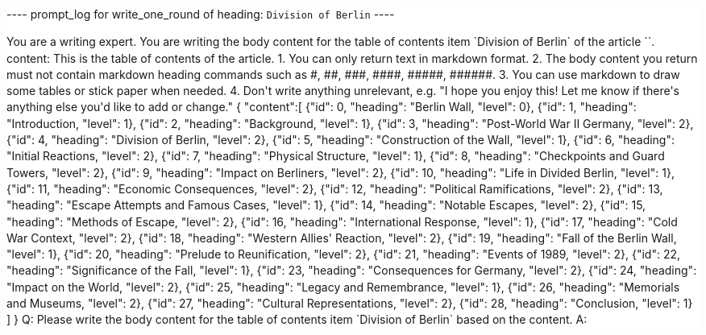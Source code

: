 
---- prompt_log for write_one_round of heading: `Division of Berlin` ----

<role>
You are a writing expert.
</role>
<rule>
You are writing the body content for the table of contents item `Division of Berlin` of the article `<Berlin Wall>`.
content: This is the table of contents of the article.
</rule>
<constraints>
1. You can only return text in markdown format.
2. The body content you return must not contain markdown heading commands such as #, ##, ###, ####, #####, ######.
3. You can use markdown to draw some tables or stick paper when needed.
4. Don't write anything unrelevant, e.g. "I hope you enjoy this! Let me know if there's anything else you'd like to add or change."
</constraints>
<content>
{
	"content":[
		{"id": 0, "heading": "Berlin Wall, "level": 0},
		{"id": 1, "heading": "Introduction, "level": 1},
		{"id": 2, "heading": "Background, "level": 1},
		{"id": 3, "heading": "Post-World War II Germany, "level": 2},
		{"id": 4, "heading": "Division of Berlin, "level": 2},
		{"id": 5, "heading": "Construction of the Wall, "level": 1},
		{"id": 6, "heading": "Initial Reactions, "level": 2},
		{"id": 7, "heading": "Physical Structure, "level": 1},
		{"id": 8, "heading": "Checkpoints and Guard Towers, "level": 2},
		{"id": 9, "heading": "Impact on Berliners, "level": 2},
		{"id": 10, "heading": "Life in Divided Berlin, "level": 1},
		{"id": 11, "heading": "Economic Consequences, "level": 2},
		{"id": 12, "heading": "Political Ramifications, "level": 2},
		{"id": 13, "heading": "Escape Attempts and Famous Cases, "level": 1},
		{"id": 14, "heading": "Notable Escapes, "level": 2},
		{"id": 15, "heading": "Methods of Escape, "level": 2},
		{"id": 16, "heading": "International Response, "level": 1},
		{"id": 17, "heading": "Cold War Context, "level": 2},
		{"id": 18, "heading": "Western Allies' Reaction, "level": 2},
		{"id": 19, "heading": "Fall of the Berlin Wall, "level": 1},
		{"id": 20, "heading": "Prelude to Reunification, "level": 2},
		{"id": 21, "heading": "Events of 1989, "level": 2},
		{"id": 22, "heading": "Significance of the Fall, "level": 1},
		{"id": 23, "heading": "Consequences for Germany, "level": 2},
		{"id": 24, "heading": "Impact on the World, "level": 2},
		{"id": 25, "heading": "Legacy and Remembrance, "level": 1},
		{"id": 26, "heading": "Memorials and Museums, "level": 2},
		{"id": 27, "heading": "Cultural Representations, "level": 2},
		{"id": 28, "heading": "Conclusion, "level": 1}
	]
}
</content>
<task>
Q: Please write the body content for the table of contents item `Division of Berlin` based on the content.
A:
